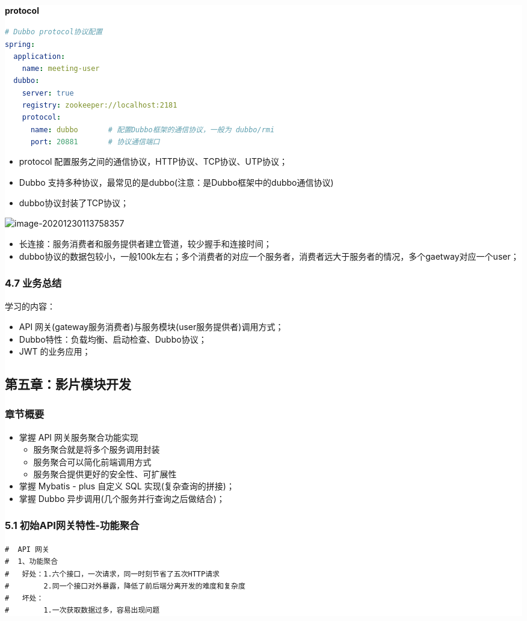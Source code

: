 

**protocol**

```yml
# Dubbo protocol协议配置
spring:
  application:
    name: meeting-user
  dubbo:
    server: true
    registry: zookeeper://localhost:2181
    protocol:
      name: dubbo		# 配置Dubbo框架的通信协议，一般为 dubbo/rmi
      port: 20881		# 协议通信端口
```

- protocol 配置服务之间的通信协议，HTTP协议、TCP协议、UTP协议；

- Dubbo 支持多种协议，最常见的是dubbo(注意：是Dubbo框架中的dubbo通信协议)
- dubbo协议封装了TCP协议；

![image-20201230113758357](C:\Users\Lenovo\AppData\Roaming\Typora\typora-user-images\image-20201230113758357.png)

- 长连接：服务消费者和服务提供者建立管道，较少握手和连接时间；
- dubbo协议的数据包较小，一般100k左右；多个消费者的对应一个服务者，消费者远大于服务者的情况，多个gaetway对应一个user；



### 4.7  业务总结

学习的内容：

- API 网关(gateway服务消费者)与服务模块(user服务提供者)调用方式；
- Dubbo特性：负载均衡、启动检查、Dubbo协议；
- JWT 的业务应用；



## 第五章：影片模块开发

### 章节概要

- 掌握 API 网关服务聚合功能实现
  - 服务聚合就是将多个服务调用封装
  - 服务聚合可以简化前端调用方式
  - 服务聚合提供更好的安全性、可扩展性
- 掌握 Mybatis - plus 自定义 SQL 实现(复杂查询的拼接)；
- 掌握 Dubbo 异步调用(几个服务并行查询之后做结合)；



### 5.1  初始API网关特性-功能聚合

```shell
#  API 网关
#  1、功能聚合
#	好处：1.六个接口，一次请求，同一时刻节省了五次HTTP请求
#		 2.同一个接口对外暴露，降低了前后端分离开发的难度和复杂度
#	坏处：
#		 1.一次获取数据过多，容易出现问题
```
